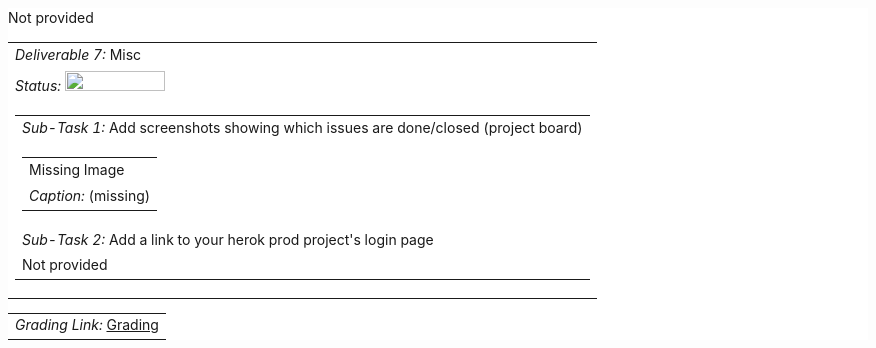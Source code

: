 <tr><td>Not provided</td></tr>
</table></td></tr>
<table><tr><td> <em>Deliverable 7: </em> Misc </td></tr><tr><td><em>Status: </em> <img width="100" height="20" src="https://user-images.githubusercontent.com/54863474/211707795-a9c94a71-7871-4572-bfae-ad636f8f8474.png"></td></tr>
<tr><td><table><tr><td> <em>Sub-Task 1: </em> Add screenshots showing which issues are done/closed (project board) </td></tr>
<tr><td><table><tr><td>Missing Image</td></tr>
<tr><td> <em>Caption:</em> (missing)</td></tr>
</table></td></tr>
<tr><td> <em>Sub-Task 2: </em> Add a link to your herok prod project's login page</td></tr>
<tr><td>Not provided</td></tr>
</table></td></tr>
<table><tr><td><em>Grading Link: </em><a rel="noreferrer noopener" href="https://learn.ethereallab.app/homework/IT202-AR451-M2024/it202-milestone-2-bank-project/grade/kv378" target="_blank">Grading</a></td></tr></table>